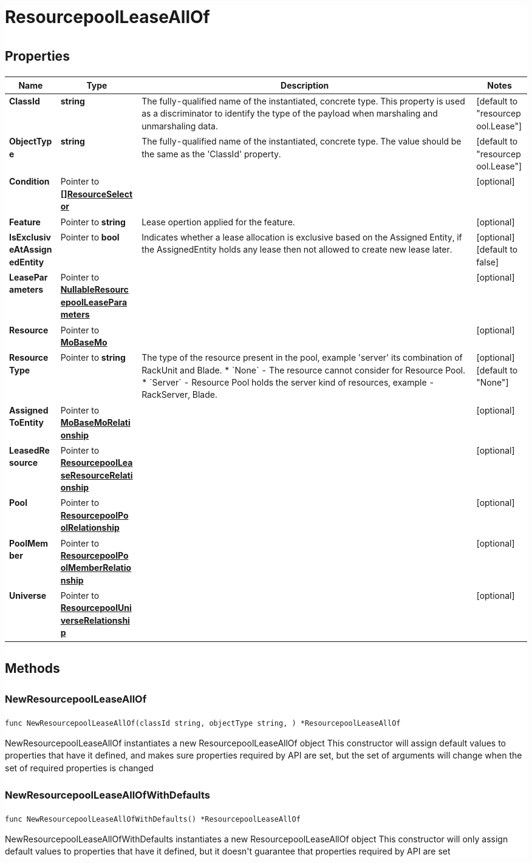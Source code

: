 # ResourcepoolLeaseAllOf

## Properties

Name | Type | Description | Notes
------------ | ------------- | ------------- | -------------
**ClassId** | **string** | The fully-qualified name of the instantiated, concrete type. This property is used as a discriminator to identify the type of the payload when marshaling and unmarshaling data. | [default to "resourcepool.Lease"]
**ObjectType** | **string** | The fully-qualified name of the instantiated, concrete type. The value should be the same as the &#39;ClassId&#39; property. | [default to "resourcepool.Lease"]
**Condition** | Pointer to [**[]ResourceSelector**](ResourceSelector.md) |  | [optional] 
**Feature** | Pointer to **string** | Lease opertion applied for the feature. | [optional] 
**IsExclusiveAtAssignedEntity** | Pointer to **bool** | Indicates whether a lease allocation is exclusive based on the Assigned Entity, if the AssignedEntity holds any lease then not allowed to create new lease later. | [optional] [default to false]
**LeaseParameters** | Pointer to [**NullableResourcepoolLeaseParameters**](ResourcepoolLeaseParameters.md) |  | [optional] 
**Resource** | Pointer to [**MoBaseMo**](MoBaseMo.md) |  | [optional] 
**ResourceType** | Pointer to **string** | The type of the resource present in the pool, example &#39;server&#39; its combination of RackUnit and Blade. * &#x60;None&#x60; - The resource cannot consider for Resource Pool. * &#x60;Server&#x60; - Resource Pool holds the server kind of resources, example - RackServer, Blade. | [optional] [default to "None"]
**AssignedToEntity** | Pointer to [**MoBaseMoRelationship**](MoBaseMoRelationship.md) |  | [optional] 
**LeasedResource** | Pointer to [**ResourcepoolLeaseResourceRelationship**](ResourcepoolLeaseResourceRelationship.md) |  | [optional] 
**Pool** | Pointer to [**ResourcepoolPoolRelationship**](ResourcepoolPoolRelationship.md) |  | [optional] 
**PoolMember** | Pointer to [**ResourcepoolPoolMemberRelationship**](ResourcepoolPoolMemberRelationship.md) |  | [optional] 
**Universe** | Pointer to [**ResourcepoolUniverseRelationship**](ResourcepoolUniverseRelationship.md) |  | [optional] 

## Methods

### NewResourcepoolLeaseAllOf

`func NewResourcepoolLeaseAllOf(classId string, objectType string, ) *ResourcepoolLeaseAllOf`

NewResourcepoolLeaseAllOf instantiates a new ResourcepoolLeaseAllOf object
This constructor will assign default values to properties that have it defined,
and makes sure properties required by API are set, but the set of arguments
will change when the set of required properties is changed

### NewResourcepoolLeaseAllOfWithDefaults

`func NewResourcepoolLeaseAllOfWithDefaults() *ResourcepoolLeaseAllOf`

NewResourcepoolLeaseAllOfWithDefaults instantiates a new ResourcepoolLeaseAllOf object
This constructor will only assign default values to properties that have it defined,
but it doesn't guarantee that properties required by API are set
